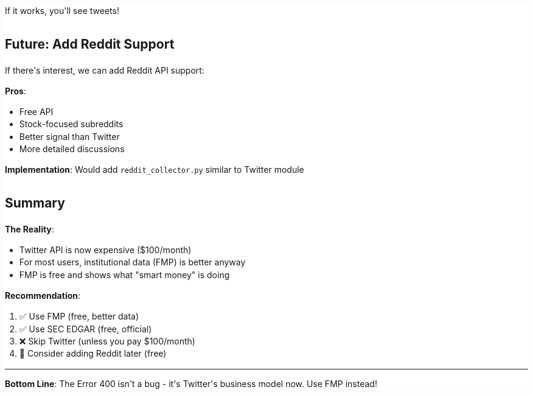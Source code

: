 If it works, you'll see tweets!

## Future: Add Reddit Support

If there's interest, we can add Reddit API support:

**Pros**:
- Free API
- Stock-focused subreddits
- Better signal than Twitter
- More detailed discussions

**Implementation**: Would add `reddit_collector.py` similar to Twitter module

## Summary

**The Reality**:
- Twitter API is now expensive ($100/month)
- For most users, institutional data (FMP) is better anyway
- FMP is free and shows what "smart money" is doing

**Recommendation**:
1. ✅ Use FMP (free, better data)
2. ✅ Use SEC EDGAR (free, official)
3. ❌ Skip Twitter (unless you pay $100/month)
4. 🤔 Consider adding Reddit later (free)

---

**Bottom Line**: The Error 400 isn't a bug - it's Twitter's business model now. Use FMP instead!
